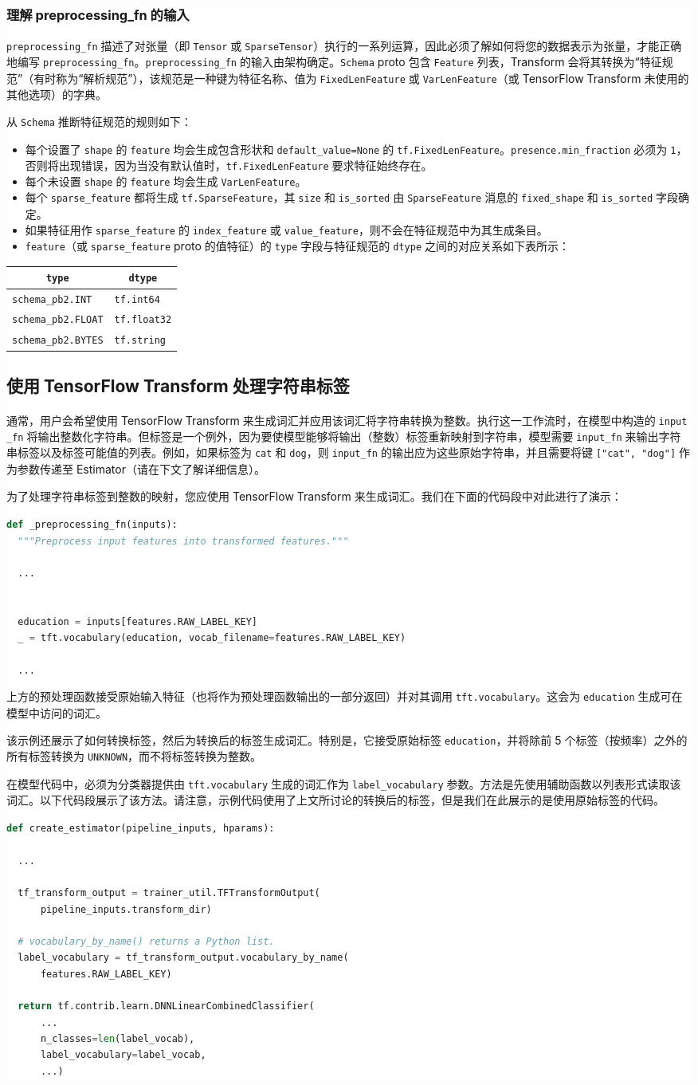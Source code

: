 ### 理解 preprocessing_fn 的输入

`preprocessing_fn` 描述了对张量（即 `Tensor` 或 `SparseTensor`）执行的一系列运算，因此必须了解如何将您的数据表示为张量，才能正确地编写 `preprocessing_fn`。`preprocessing_fn` 的输入由架构确定。`Schema` proto 包含 `Feature` 列表，Transform 会将其转换为“特征规范”（有时称为“解析规范”），该规范是一种键为特征名称、值为 `FixedLenFeature` 或 `VarLenFeature`（或 TensorFlow Transform 未使用的其他选项）的字典。

从 `Schema` 推断特征规范的规则如下：

- 每个设置了 `shape` 的 `feature` 均会生成包含形状和 `default_value=None` 的 `tf.FixedLenFeature`。`presence.min_fraction` 必须为 `1`，否则将出现错误，因为当没有默认值时，`tf.FixedLenFeature` 要求特征始终存在。
- 每个未设置 `shape` 的 `feature` 均会生成 `VarLenFeature`。
- 每个 `sparse_feature` 都将生成 `tf.SparseFeature`，其 `size` 和 `is_sorted` 由 `SparseFeature` 消息的 `fixed_shape` 和 `is_sorted` 字段确定。
- 如果特征用作 `sparse_feature` 的 `index_feature` 或 `value_feature`，则不会在特征规范中为其生成条目。
- `feature`（或 `sparse_feature` proto 的值特征）的 `type` 字段与特征规范的 `dtype` 之间的对应关系如下表所示：

`type` | `dtype`
--- | ---
`schema_pb2.INT` | `tf.int64`
`schema_pb2.FLOAT` | `tf.float32`
`schema_pb2.BYTES` | `tf.string`

## 使用 TensorFlow Transform 处理字符串标签

通常，用户会希望使用 TensorFlow Transform 来生成词汇并应用该词汇将字符串转换为整数。执行这一工作流时，在模型中构造的 `input_fn` 将输出整数化字符串。但标签是一个例外，因为要使模型能够将输出（整数）标签重新映射到字符串，模型需要 `input_fn` 来输出字符串标签以及标签可能值的列表。例如，如果标签为 `cat` 和 `dog`，则 `input_fn` 的输出应为这些原始字符串，并且需要将键 `["cat", "dog"]` 作为参数传递至 Estimator（请在下文了解详细信息）。

为了处理字符串标签到整数的映射，您应使用 TensorFlow Transform 来生成词汇。我们在下面的代码段中对此进行了演示：

```python
def _preprocessing_fn(inputs):
  """Preprocess input features into transformed features."""

  ...


  education = inputs[features.RAW_LABEL_KEY]
  _ = tft.vocabulary(education, vocab_filename=features.RAW_LABEL_KEY)

  ...
```

上方的预处理函数接受原始输入特征（也将作为预处理函数输出的一部分返回）并对其调用 `tft.vocabulary`。这会为 `education` 生成可在模型中访问的词汇。

该示例还展示了如何转换标签，然后为转换后的标签生成词汇。特别是，它接受原始标签 `education`，并将除前 5 个标签（按频率）之外的所有标签转换为 `UNKNOWN`，而不将标签转换为整数。

在模型代码中，必须为分类器提供由 `tft.vocabulary` 生成的词汇作为 `label_vocabulary` 参数。方法是先使用辅助函数以列表形式读取该词汇。以下代码段展示了该方法。请注意，示例代码使用了上文所讨论的转换后的标签，但是我们在此展示的是使用原始标签的代码。

```python
def create_estimator(pipeline_inputs, hparams):

  ...

  tf_transform_output = trainer_util.TFTransformOutput(
      pipeline_inputs.transform_dir)

  # vocabulary_by_name() returns a Python list.
  label_vocabulary = tf_transform_output.vocabulary_by_name(
      features.RAW_LABEL_KEY)

  return tf.contrib.learn.DNNLinearCombinedClassifier(
      ...
      n_classes=len(label_vocab),
      label_vocabulary=label_vocab,
      ...)
```
